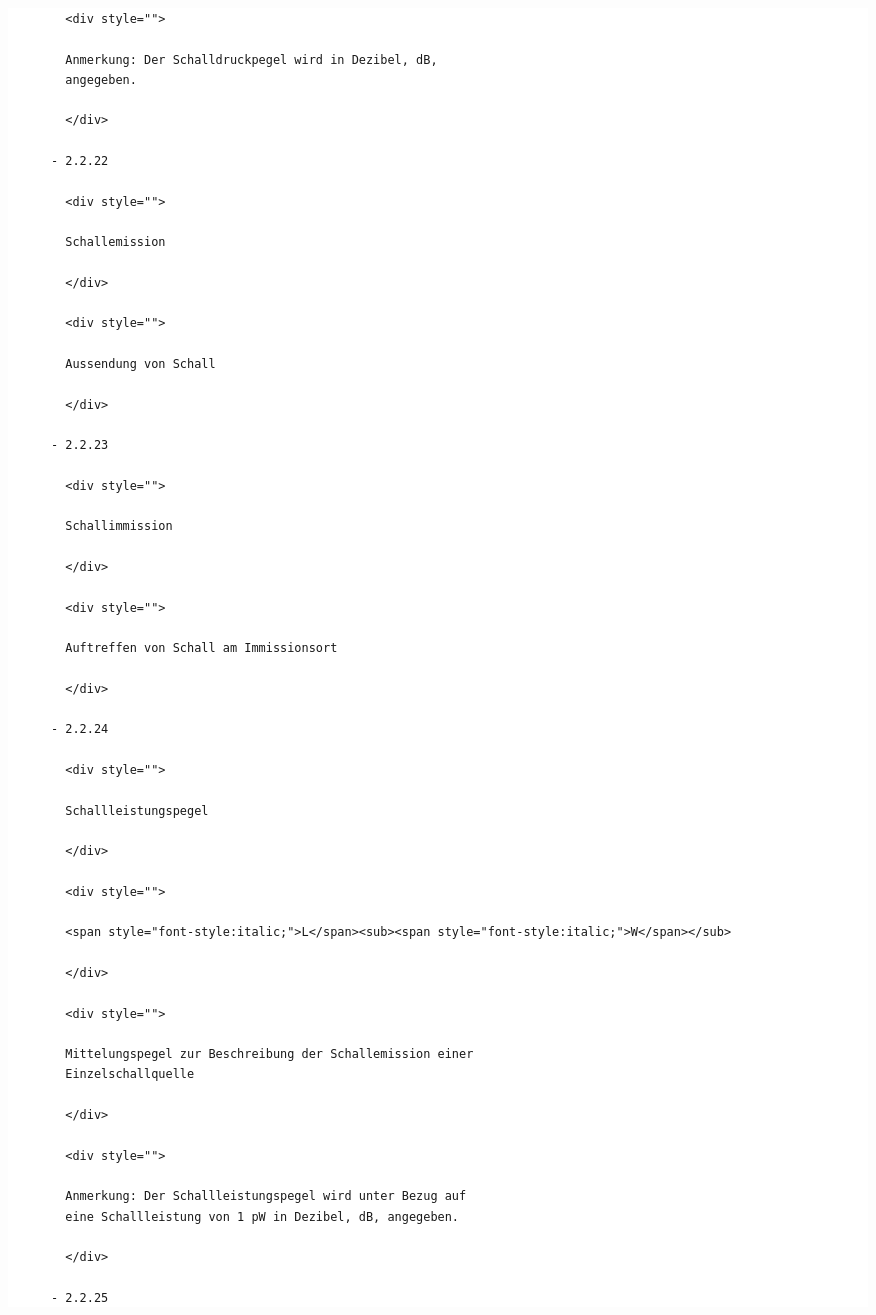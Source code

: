             <div style="">
            
            Anmerkung: Der Schalldruckpegel wird in Dezibel, dB,
            angegeben.
            
            </div>
        
          - 2.2.22
            
            <div style="">
            
            Schallemission
            
            </div>
            
            <div style="">
            
            Aussendung von Schall
            
            </div>
        
          - 2.2.23
            
            <div style="">
            
            Schallimmission
            
            </div>
            
            <div style="">
            
            Auftreffen von Schall am Immissionsort
            
            </div>
        
          - 2.2.24
            
            <div style="">
            
            Schallleistungspegel
            
            </div>
            
            <div style="">
            
            <span style="font-style:italic;">L</span><sub><span style="font-style:italic;">W</span></sub>
            
            </div>
            
            <div style="">
            
            Mittelungspegel zur Beschreibung der Schallemission einer
            Einzelschallquelle
            
            </div>
            
            <div style="">
            
            Anmerkung: Der Schallleistungspegel wird unter Bezug auf
            eine Schallleistung von 1 pW in Dezibel, dB, angegeben.
            
            </div>
        
          - 2.2.25
            